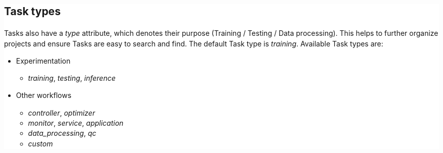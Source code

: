 ## Task types

Tasks also have a *type* attribute, which denotes their purpose (Training / Testing / Data processing). This helps to further 
organize projects and ensure Tasks are easy to search and find. The default Task type is *training*.
Available Task types are: 
- Experimentation

    - *training*, *testing*, *inference*
    
- Other workflows
     
    - *controller*, *optimizer*
    - *monitor*, *service*, *application*
    - *data_processing*, *qc* 
    - *custom*